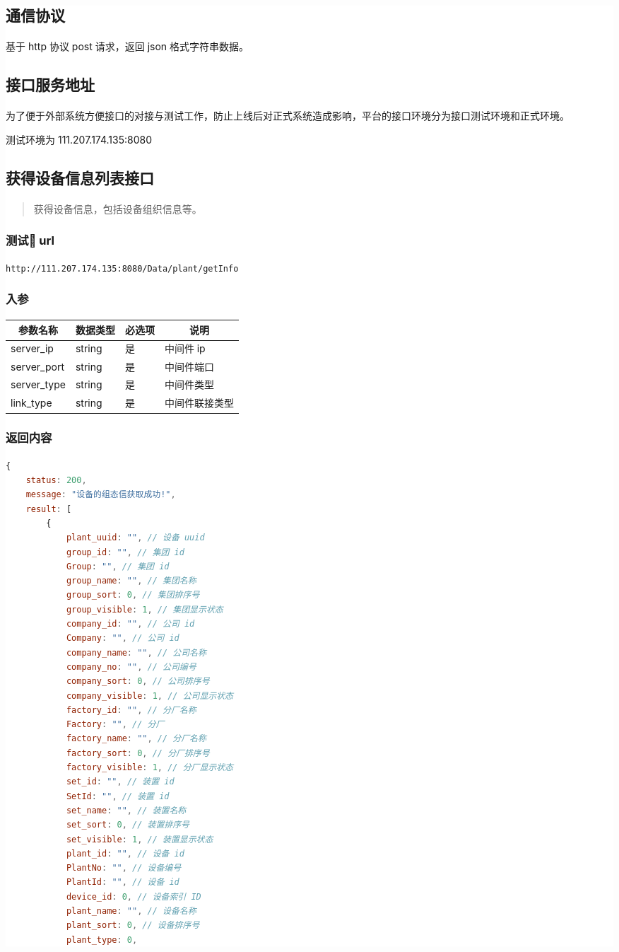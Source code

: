## 通信协议
基于 http 协议 post 请求，返回 json 格式字符串数据。

## 接口服务地址
为了便于外部系统方便接口的对接与测试工作，防止上线后对正式系统造成影响，平台的接口环境分为接口测试环境和正式环境。

测试环境为 111.207.174.135:8080

## 获得设备信息列表接口
>获得设备信息，包括设备组织信息等。

### 测试 url
`http://111.207.174.135:8080/Data/plant/getInfo`

### 入参
| 参数名称 | 数据类型 | 必选项 | 说明 |
|---|---|---|---|
| server_ip | string | 是 | 中间件 ip |
| server_port | string | 是 | 中间件端口 |
| server_type | string | 是 | 中间件类型 |
| link_type | string | 是 | 中间件联接类型 |

### 返回内容

```javascript
{
    status: 200,
    message: "设备的组态信获取成功!",
    result: [
        {
            plant_uuid: "", // 设备 uuid
            group_id: "", // 集团 id
            Group: "", // 集团 id
            group_name: "", // 集团名称
            group_sort: 0, // 集团排序号
            group_visible: 1, // 集团显示状态
            company_id: "", // 公司 id
            Company: "", // 公司 id
            company_name: "", // 公司名称
            company_no: "", // 公司编号
            company_sort: 0, // 公司排序号
            company_visible: 1, // 公司显示状态
            factory_id: "", // 分厂名称
            Factory: "", // 分厂
            factory_name: "", // 分厂名称
            factory_sort: 0, // 分厂排序号
            factory_visible: 1, // 分厂显示状态
            set_id: "", // 装置 id
            SetId: "", // 装置 id
            set_name: "", // 装置名称
            set_sort: 0, // 装置排序号
            set_visible: 1, // 装置显示状态
            plant_id: "", // 设备 id
            PlantNo: "", // 设备编号
            PlantId: "", // 设备 id
            device_id: 0, // 设备索引 ID
            plant_name: "", // 设备名称
            plant_sort: 0, // 设备排序号
            plant_type: 0,
```